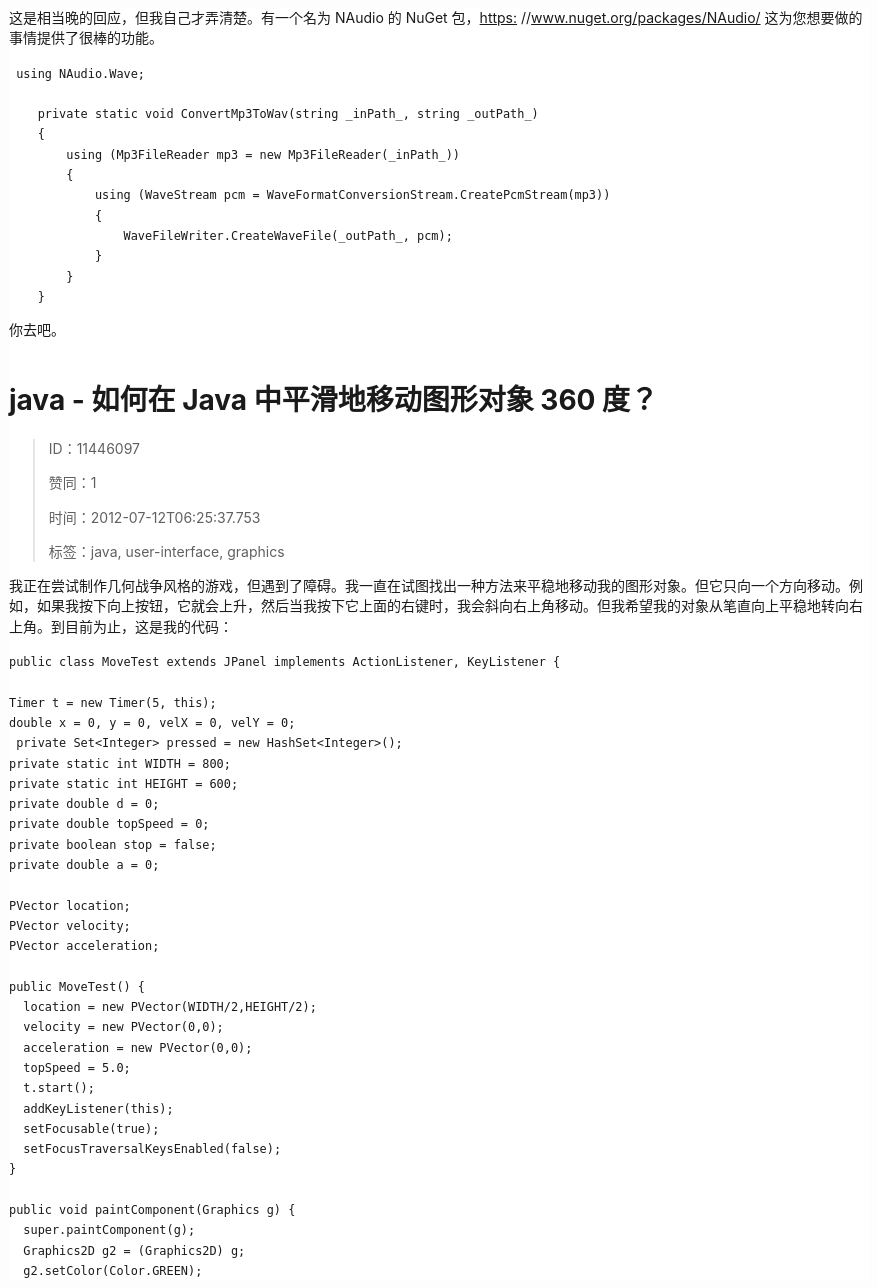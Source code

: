 这是相当晚的回应，但我自己才弄清楚。有一个名为 NAudio 的 NuGet 包，[https:](https://www.nuget.org/packages/NAudio/) //www.nuget.org/packages/NAudio/ 这为您想要做的事情提供了很棒的功能。

```
 using NAudio.Wave;        

    private static void ConvertMp3ToWav(string _inPath_, string _outPath_)
    {
        using (Mp3FileReader mp3 = new Mp3FileReader(_inPath_))
        {
            using (WaveStream pcm = WaveFormatConversionStream.CreatePcmStream(mp3))
            {
                WaveFileWriter.CreateWaveFile(_outPath_, pcm);
            }
        }
    } 
```

你去吧。

# java - 如何在 Java 中平滑地移动图形对象 360 度？

> ID：11446097
> 
> 赞同：1
> 
> 时间：2012-07-12T06:25:37.753
> 
> 标签：java, user-interface, graphics

我正在尝试制作几何战争风格的游戏，但遇到了障碍。我一直在试图找出一种方法来平稳地移动我的图形对象。但它只向一个方向移动。例如，如果我按下向上按钮，它就会上升，然后当我按下它上面的右键时，我会斜向右上角移动。但我希望我的对象从笔直向上平稳地转向右上角。到目前为止，这是我的代码：

```
public class MoveTest extends JPanel implements ActionListener, KeyListener {

Timer t = new Timer(5, this);
double x = 0, y = 0, velX = 0, velY = 0;
 private Set<Integer> pressed = new HashSet<Integer>();
private static int WIDTH = 800;
private static int HEIGHT = 600;
private double d = 0;
private double topSpeed = 0;
private boolean stop = false;
private double a = 0;

PVector location;
PVector velocity;
PVector acceleration;

public MoveTest() {
  location = new PVector(WIDTH/2,HEIGHT/2);
  velocity = new PVector(0,0);
  acceleration = new PVector(0,0);
  topSpeed = 5.0;
  t.start();
  addKeyListener(this);
  setFocusable(true);
  setFocusTraversalKeysEnabled(false);
}

public void paintComponent(Graphics g) {
  super.paintComponent(g);
  Graphics2D g2 = (Graphics2D) g;
  g2.setColor(Color.GREEN);
```